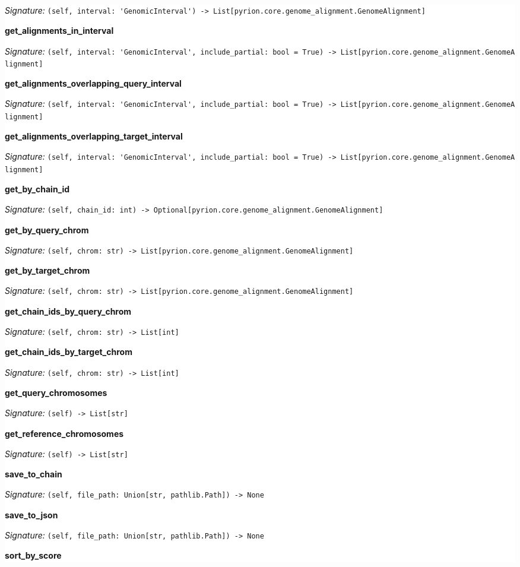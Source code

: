 *Signature:* `(self, interval: 'GenomicInterval') -> List[pyrion.core.genome_alignment.GenomeAlignment]`


**get_alignments_in_interval**

*Signature:* `(self, interval: 'GenomicInterval', include_partial: bool = True) -> List[pyrion.core.genome_alignment.GenomeAlignment]`


**get_alignments_overlapping_query_interval**

*Signature:* `(self, interval: 'GenomicInterval', include_partial: bool = True) -> List[pyrion.core.genome_alignment.GenomeAlignment]`


**get_alignments_overlapping_target_interval**

*Signature:* `(self, interval: 'GenomicInterval', include_partial: bool = True) -> List[pyrion.core.genome_alignment.GenomeAlignment]`


**get_by_chain_id**

*Signature:* `(self, chain_id: int) -> Optional[pyrion.core.genome_alignment.GenomeAlignment]`


**get_by_query_chrom**

*Signature:* `(self, chrom: str) -> List[pyrion.core.genome_alignment.GenomeAlignment]`


**get_by_target_chrom**

*Signature:* `(self, chrom: str) -> List[pyrion.core.genome_alignment.GenomeAlignment]`


**get_chain_ids_by_query_chrom**

*Signature:* `(self, chrom: str) -> List[int]`


**get_chain_ids_by_target_chrom**

*Signature:* `(self, chrom: str) -> List[int]`


**get_query_chromosomes**

*Signature:* `(self) -> List[str]`


**get_reference_chromosomes**

*Signature:* `(self) -> List[str]`


**save_to_chain**

*Signature:* `(self, file_path: Union[str, pathlib.Path]) -> None`


**save_to_json**

*Signature:* `(self, file_path: Union[str, pathlib.Path]) -> None`


**sort_by_score**
